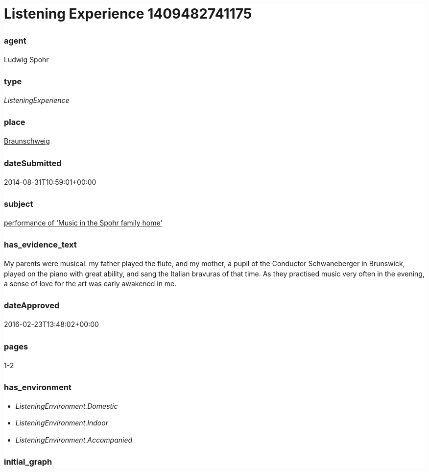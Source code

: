 # Listening Experience 1409482741175

### agent


[Ludwig Spohr](#Ludwig-Spohr)

### type


*ListeningExperience*

### place


[Braunschweig](#Braunschweig)

### dateSubmitted


2014-08-31T10:59:01+00:00

### subject


[performance of 'Music in the Spohr family home'](#performance-of-'Music-in-the-Spohr-family-home')

### has_evidence_text


My parents were musical: my father played the flute, and my mother, a pupil of the Conductor Schwaneberger in Brunswick, played on the piano with great ability, and sang the Italian bravuras of that time. As they practised music very often in the evening, a sense of love for the art was early awakened in me.  

### dateApproved


2016-02-23T13:48:02+00:00

### pages


1-2

### has_environment

 - *ListeningEnvironment.Domestic*

 - *ListeningEnvironment.Indoor*

 - *ListeningEnvironment.Accompanied*

### initial_graph

